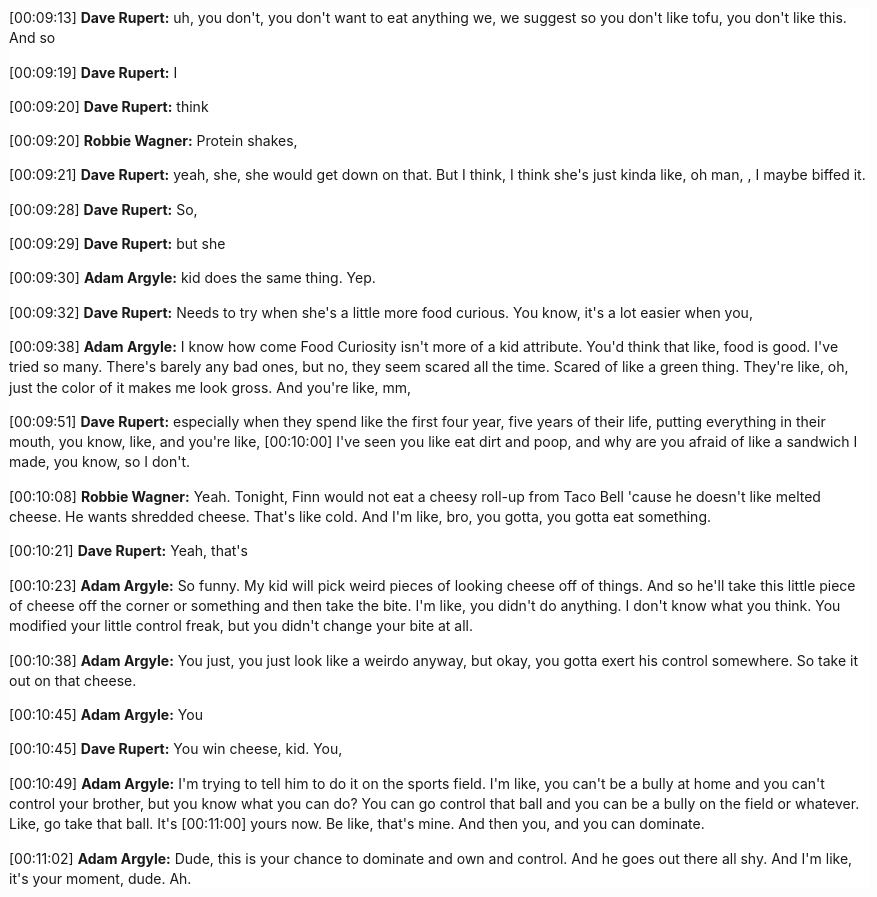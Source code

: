 [00:09:13] **Dave Rupert:** uh, you don't, you don't want to eat anything we, we
suggest so you don't like tofu, you don't like this. And so

[00:09:19] **Dave Rupert:** I

[00:09:20] **Dave Rupert:** think

[00:09:20] **Robbie Wagner:** Protein shakes,

[00:09:21] **Dave Rupert:** yeah, she, she would get down on that. But I think,
I think she's just kinda like, oh man, , I maybe biffed it.

[00:09:28] **Dave Rupert:** So,

[00:09:29] **Dave Rupert:** but she

[00:09:30] **Adam Argyle:** kid does the same thing. Yep.

[00:09:32] **Dave Rupert:** Needs to try when she's a little more food curious.
You know, it's a lot easier when you,

[00:09:38] **Adam Argyle:** I know how come Food Curiosity isn't more of a kid
attribute. You'd think that like, food is good. I've tried so many. There's
barely any bad ones, but no, they seem scared all the time. Scared of like a
green thing. They're like, oh, just the color of it makes me look gross. And
you're like, mm,

[00:09:51] **Dave Rupert:** especially when they spend like the first four year,
five years of their life, putting everything in their mouth, you know, like, and
you're like, [00:10:00] I've seen you like eat dirt and poop, and why are you
afraid of like a sandwich I made, you know, so I don't.

[00:10:08] **Robbie Wagner:** Yeah. Tonight, Finn would not eat a cheesy roll-up
from Taco Bell 'cause he doesn't like melted cheese. He wants shredded cheese.
That's like cold. And I'm like, bro, you gotta, you gotta eat something.

[00:10:21] **Dave Rupert:** Yeah, that's

[00:10:23] **Adam Argyle:** So funny. My kid will pick weird pieces of looking
cheese off of things. And so he'll take this little piece of cheese off the
corner or something and then take the bite. I'm like, you didn't do anything. I
don't know what you think. You modified your little control freak, but you
didn't change your bite at all.

[00:10:38] **Adam Argyle:** You just, you just look like a weirdo anyway, but
okay, you gotta exert his control somewhere. So take it out on that cheese.

[00:10:45] **Adam Argyle:** You

[00:10:45] **Dave Rupert:** You win cheese, kid. You,

[00:10:49] **Adam Argyle:** I'm trying to tell him to do it on the sports field.
I'm like, you can't be a bully at home and you can't control your brother, but
you know what you can do? You can go control that ball and you can be a bully on
the field or whatever. Like, go take that ball. It's [00:11:00] yours now. Be
like, that's mine. And then you, and you can dominate.

[00:11:02] **Adam Argyle:** Dude, this is your chance to dominate and own and
control. And he goes out there all shy. And I'm like, it's your moment, dude.
Ah.
